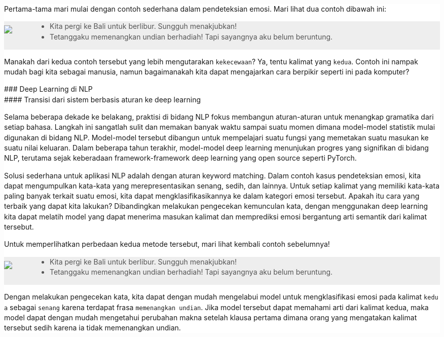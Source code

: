 Pertama-tama mari mulai dengan contoh sederhana dalam pendeteksian emosi. Mari lihat dua contoh dibawah ini:

<div class="message" style="padding-bottom:1px;background:#eee">
<img width=50px src="/tutorials/assets/img/example.png" style="float:left;margin-right:40px;margin-top:8px"/>
<div style="color:#555">
<ul>
<li>Kita pergi ke Bali untuk berlibur. Sungguh menakjubkan!</li>
<li>Tetanggaku memenangkan undian berhadiah! Tapi sayangnya aku belum beruntung.</li>
</ul>
</div>
</div>

Manakah dari kedua contoh tersebut yang lebih mengutarakan `kekecewaan`? Ya, tentu kalimat yang `kedua`. Contoh ini nampak mudah bagi kita sebagai manusia, namun bagaimanakah kita dapat mengajarkan cara berpikir seperti ini pada komputer?

<div id="background"></div>
### Deep Learning di NLP

<div id="introduction"></div>
#### Transisi dari sistem berbasis aturan ke deep learning

Selama beberapa dekade ke belakang, praktisi di bidang NLP fokus membangun aturan-aturan untuk menangkap gramatika dari setiap bahasa. Langkah ini sangatlah sulit dan memakan banyak waktu sampai suatu momen dimana model-model statistik mulai digunakan di bidang NLP. Model-model tersebut dibangun untuk mempelajari suatu fungsi yang memetakan suatu masukan ke suatu nilai keluaran. Dalam beberapa tahun terakhir, model-model deep learning menunjukan progres yang signifikan di bidang NLP, terutama sejak keberadaan framework-framework deep learning yang open source seperti PyTorch.

Solusi sederhana untuk aplikasi NLP adalah dengan aturan keyword matching. Dalam contoh kasus pendeteksian emosi, kita dapat mengumpulkan kata-kata yang merepresentasikan senang, sedih, dan lainnya. Untuk setiap kalimat yang memiliki kata-kata paling banyak terkait suatu emosi, kita dapat mengklasifikasikannya ke dalam kategori emosi tersebut. Apakah itu cara yang terbaik yang dapat kita lakukan? Dibandingkan melakukan pengecekan kemunculan kata, dengan menggunakan deep learning kita dapat melatih model yang dapat menerima masukan kalimat dan memprediksi emosi bergantung arti semantik dari kalimat tersebut.

Untuk memperlihatkan perbedaan kedua metode tersebut, mari lihat kembali contoh sebelumnya!

<div class="message" style="padding-bottom:1px;background:#eee">
<img width=50px src="/tutorials/assets/img/example.png" style="float:left;margin-right:40px;margin-top:8px"/>
<div style="color:#555">
<ul>
<li>Kita pergi ke Bali untuk berlibur. Sungguh menakjubkan!</li>
<li>Tetanggaku memenangkan undian berhadiah! Tapi sayangnya aku belum beruntung.</li>
</ul>
</div>
</div>

Dengan melakukan pengecekan kata, kita dapat dengan mudah mengelabui model untuk mengklasifikasi emosi pada kalimat `kedua` sebagai `senang` karena terdapat frasa `memenangkan undian`. Jika model tersebut dapat memahami arti dari kalimat kedua, maka model dapat dengan mudah mengetahui perubahan makna setelah klausa pertama dimana orang yang mengatakan kalimat tersebut sedih karena ia tidak memenangkan undian.
